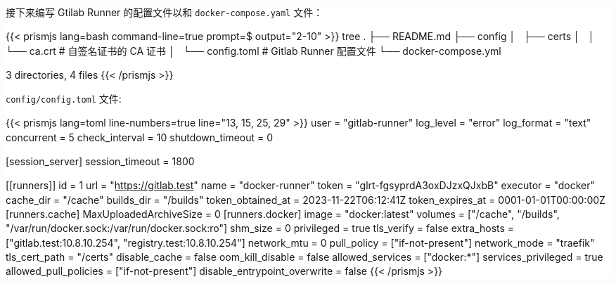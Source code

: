 接下来编写 Gtilab Runner 的配置文件以和 `docker-compose.yaml` 文件：

{{< prismjs lang=bash command-line=true prompt=$ output="2-10" >}}
tree
.
├── README.md
├── config
│   ├── certs
│   │   └── ca.crt          # 自签名证书的 CA 证书
│   └── config.toml         # Gitlab Runner 配置文件 
└── docker-compose.yml

3 directories, 4 files
{{< /prismjs >}}

`config/config.toml` 文件:

{{< prismjs lang=toml line-numbers=true line="13, 15, 25, 29" >}}
user = "gitlab-runner"
log_level = "error"
log_format = "text"
concurrent = 5
check_interval = 10
shutdown_timeout = 0

[session_server]
  session_timeout = 1800

[[runners]]
  id = 1
  url = "https://gitlab.test"
  name = "docker-runner"
  token = "glrt-fgsyprdA3oxDJzxQJxbB"
  executor = "docker"
  cache_dir = "/cache"
  builds_dir = "/builds"
  token_obtained_at = 2023-11-22T06:12:41Z
  token_expires_at = 0001-01-01T00:00:00Z
  [runners.cache]
    MaxUploadedArchiveSize = 0
  [runners.docker]
    image = "docker:latest"
    volumes = ["/cache", "/builds", "/var/run/docker.sock:/var/run/docker.sock:ro"]
    shm_size = 0
    privileged = true
    tls_verify = false
    extra_hosts = ["gitlab.test:10.8.10.254", "registry.test:10.8.10.254"]
    network_mtu = 0
    pull_policy = ["if-not-present"]
    network_mode = "traefik"
    tls_cert_path = "/certs"
    disable_cache = false
    oom_kill_disable = false
    allowed_services = ["docker:*"]
    services_privileged = true
    allowed_pull_policies = ["if-not-present"]
    disable_entrypoint_overwrite = false
{{< /prismjs >}}
